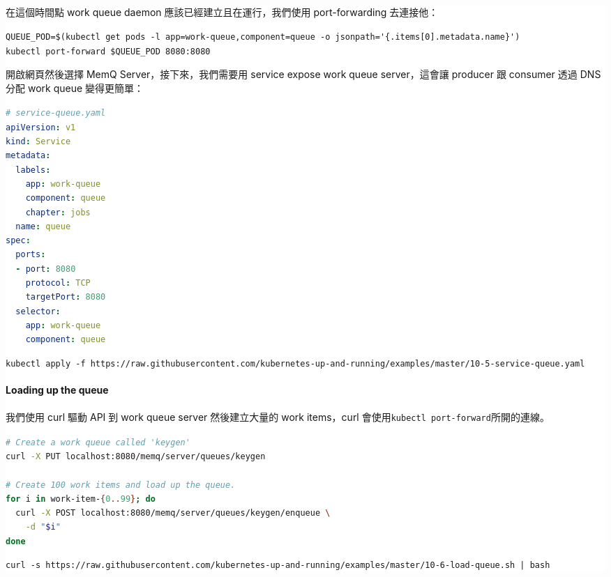 在這個時間點 work queue daemon 應該已經建立且在運行，我們使用 port-forwarding 去連接他：

```shell
QUEUE_POD=$(kubectl get pods -l app=work-queue,component=queue -o jsonpath='{.items[0].metadata.name}')
kubectl port-forward $QUEUE_POD 8080:8080
```

開啟網頁然後選擇 MemQ Server，接下來，我們需要用 service expose work queue server，這會讓 producer 跟 consumer 透過 DNS 分配 work queue 變得更簡單：

```yaml
# service-queue.yaml
apiVersion: v1
kind: Service
metadata:
  labels:
    app: work-queue
    component: queue
    chapter: jobs
  name: queue
spec:
  ports:
  - port: 8080
    protocol: TCP
    targetPort: 8080
  selector:
    app: work-queue
    component: queue
```



```shell
kubectl apply -f https://raw.githubusercontent.com/kubernetes-up-and-running/examples/master/10-5-service-queue.yaml
```

#### Loading up the queue

我們使用 curl 驅動 API 到 work queue server 然後建立大量的 work items，curl 會使用`kubectl port-forward`所開的連線。

```bash
# Create a work queue called 'keygen'
curl -X PUT localhost:8080/memq/server/queues/keygen

# Create 100 work items and load up the queue.
for i in work-item-{0..99}; do
  curl -X POST localhost:8080/memq/server/queues/keygen/enqueue \
    -d "$i"
done
```



```shell
curl -s https://raw.githubusercontent.com/kubernetes-up-and-running/examples/master/10-6-load-queue.sh | bash
```
